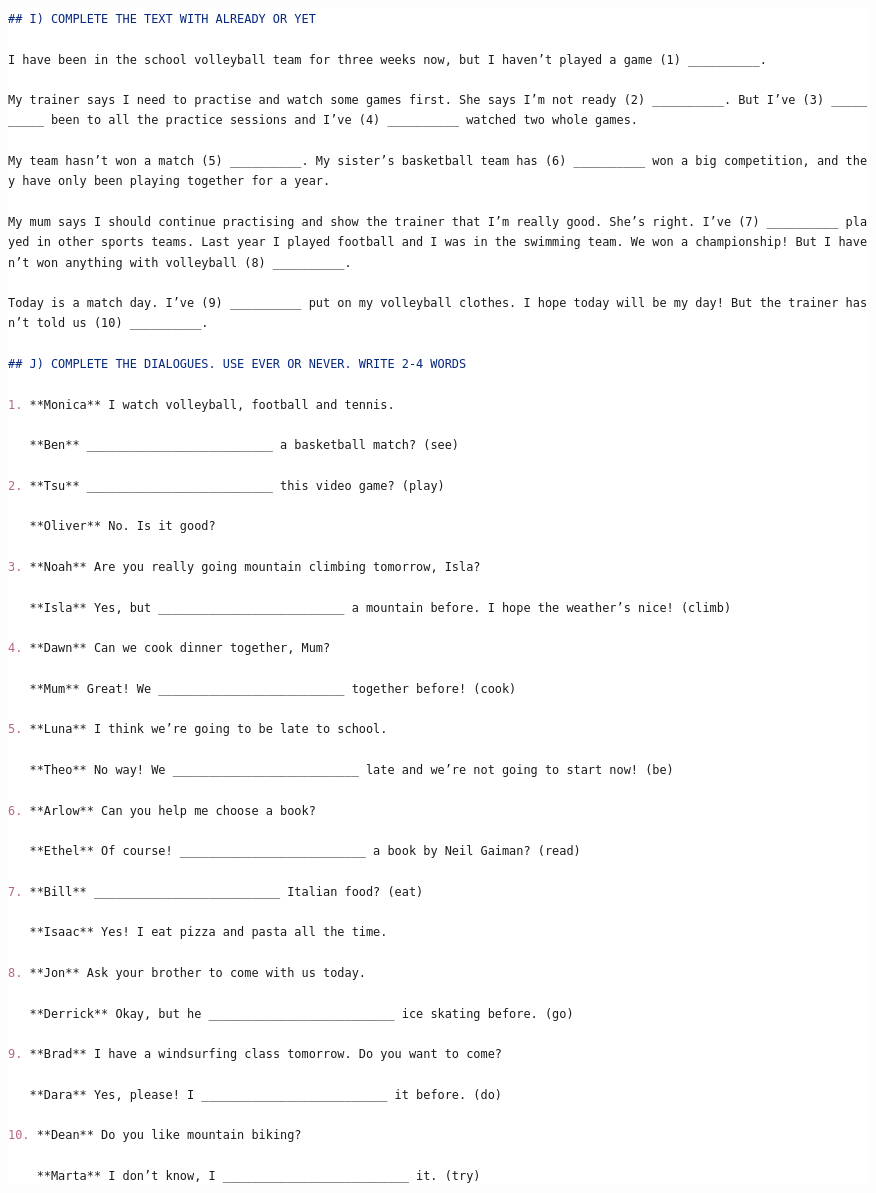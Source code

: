 ```markdown
## I) COMPLETE THE TEXT WITH ALREADY OR YET

I have been in the school volleyball team for three weeks now, but I haven’t played a game (1) __________.

My trainer says I need to practise and watch some games first. She says I’m not ready (2) __________. But I’ve (3) __________ been to all the practice sessions and I’ve (4) __________ watched two whole games.

My team hasn’t won a match (5) __________. My sister’s basketball team has (6) __________ won a big competition, and they have only been playing together for a year.

My mum says I should continue practising and show the trainer that I’m really good. She’s right. I’ve (7) __________ played in other sports teams. Last year I played football and I was in the swimming team. We won a championship! But I haven’t won anything with volleyball (8) __________.

Today is a match day. I’ve (9) __________ put on my volleyball clothes. I hope today will be my day! But the trainer hasn’t told us (10) __________.

## J) COMPLETE THE DIALOGUES. USE EVER OR NEVER. WRITE 2-4 WORDS

1. **Monica** I watch volleyball, football and tennis.

   **Ben** __________________________ a basketball match? (see)

2. **Tsu** __________________________ this video game? (play)

   **Oliver** No. Is it good?

3. **Noah** Are you really going mountain climbing tomorrow, Isla?

   **Isla** Yes, but __________________________ a mountain before. I hope the weather’s nice! (climb)

4. **Dawn** Can we cook dinner together, Mum?

   **Mum** Great! We __________________________ together before! (cook)

5. **Luna** I think we’re going to be late to school.

   **Theo** No way! We __________________________ late and we’re not going to start now! (be)

6. **Arlow** Can you help me choose a book?

   **Ethel** Of course! __________________________ a book by Neil Gaiman? (read)

7. **Bill** __________________________ Italian food? (eat)

   **Isaac** Yes! I eat pizza and pasta all the time.

8. **Jon** Ask your brother to come with us today.

   **Derrick** Okay, but he __________________________ ice skating before. (go)

9. **Brad** I have a windsurfing class tomorrow. Do you want to come?

   **Dara** Yes, please! I __________________________ it before. (do)

10. **Dean** Do you like mountain biking?

    **Marta** I don’t know, I __________________________ it. (try)
```

